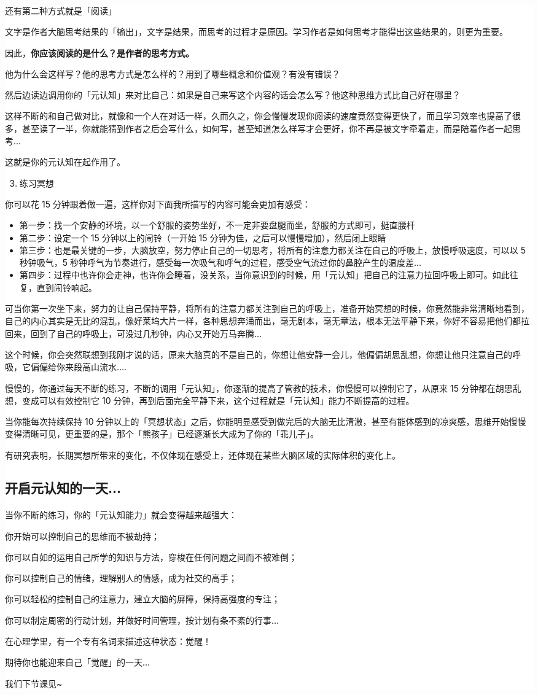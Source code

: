 还有第二种方式就是「阅读」

文字是作者大脑思考结果的「输出」，文字是结果，而思考的过程才是原因。学习作者是如何思考才能得出这些结果的，则更为重要。

因此，**你应该阅读的是什么？是作者的思考方式。**

他为什么会这样写？他的思考方式是怎么样的？用到了哪些概念和价值观？有没有错误？

然后边读边调用你的「元认知」来对比自己：如果是自己来写这个内容的话会怎么写？他这种思维方式比自己好在哪里？

这样不断的和自己做对比，就像和一个人在对话一样，久而久之，你会慢慢发现你阅读的速度竟然变得更快了，而且学习效率也提高了很多，甚至读了一半，你就能猜到作者之后会写什么，如何写，甚至知道怎么样写才会更好，你不再是被文字牵着走，而是陪着作者一起思考...

这就是你的元认知在起作用了。

3. 练习冥想

你可以花 15 分钟跟着做一遍，这样你对下面我所描写的内容可能会更加有感受：

* 第一步：找一个安静的环境，以一个舒服的姿势坐好，不一定非要盘腿而坐，舒服的方式即可，挺直腰杆
* 第二步：设定一个 15 分钟以上的闹铃（一开始 15 分钟为佳，之后可以慢慢增加），然后闭上眼睛
* 第三步：也是最关键的一步，大脑放空，努力停止自己的一切思考，将所有的注意力都关注在自己的呼吸上，放慢呼吸速度，可以以 5 秒钟吸气，5 秒钟呼气为节奏进行，感受每一次吸气和呼气的过程，感受空气流过你的鼻腔产生的温度差...
* 第四步：过程中也许你会走神，也许你会睡着，没关系，当你意识到的时候，用「元认知」把自己的注意力拉回呼吸上即可。如此往复，直到闹铃响起。

可当你第一次坐下来，努力的让自己保持平静，将所有的注意力都关注到自己的呼吸上，准备开始冥想的时候，你竟然能非常清晰地看到，自己的内心其实是无比的混乱，像好莱坞大片一样，各种思想奔涌而出，毫无剧本，毫无章法，根本无法平静下来，你好不容易把他们都拉回来，回到了自己的呼吸上，可没过几秒钟，内心又开始万马奔腾...

这个时候，你会突然联想到我刚才说的话，原来大脑真的不是自己的，你想让他安静一会儿，他偏偏胡思乱想，你想让他只注意自己的呼吸，它偏偏给你来段高山流水….

慢慢的，你通过每天不断的练习，不断的调用「元认知」，你逐渐的提高了管教的技术，你慢慢可以控制它了，从原来 15 分钟都在胡思乱想，变成可以有效控制它 10 分钟，再到后面完全平静下来，这个过程就是「元认知」能力不断提高的过程。

当你能每次持续保持 10 分钟以上的「冥想状态」之后，你能明显感受到做完后的大脑无比清澈，甚至有能体感到的凉爽感，思维开始慢慢变得清晰可见，更重要的是，那个「熊孩子」已经逐渐长大成为了你的「乖儿子」。

有研究表明，长期冥想所带来的变化，不仅体现在感受上，还体现在某些大脑区域的实际体积的变化上。

## 开启元认知的一天...

当你不断的练习，你的「元认知能力」就会变得越来越强大：

你开始可以控制自己的思维而不被劫持；

你可以自如的运用自己所学的知识与方法，穿梭在任何问题之间而不被难倒；

你可以控制自己的情绪，理解别人的情感，成为社交的高手；

你可以轻松的控制自己的注意力，建立大脑的屏障，保持高强度的专注；

你可以制定周密的行动计划，并做好时间管理，按计划有条不紊的行事…

在心理学里，有一个专有名词来描述这种状态：觉醒！

期待你也能迎来自己「觉醒」的一天…

我们下节课见~
